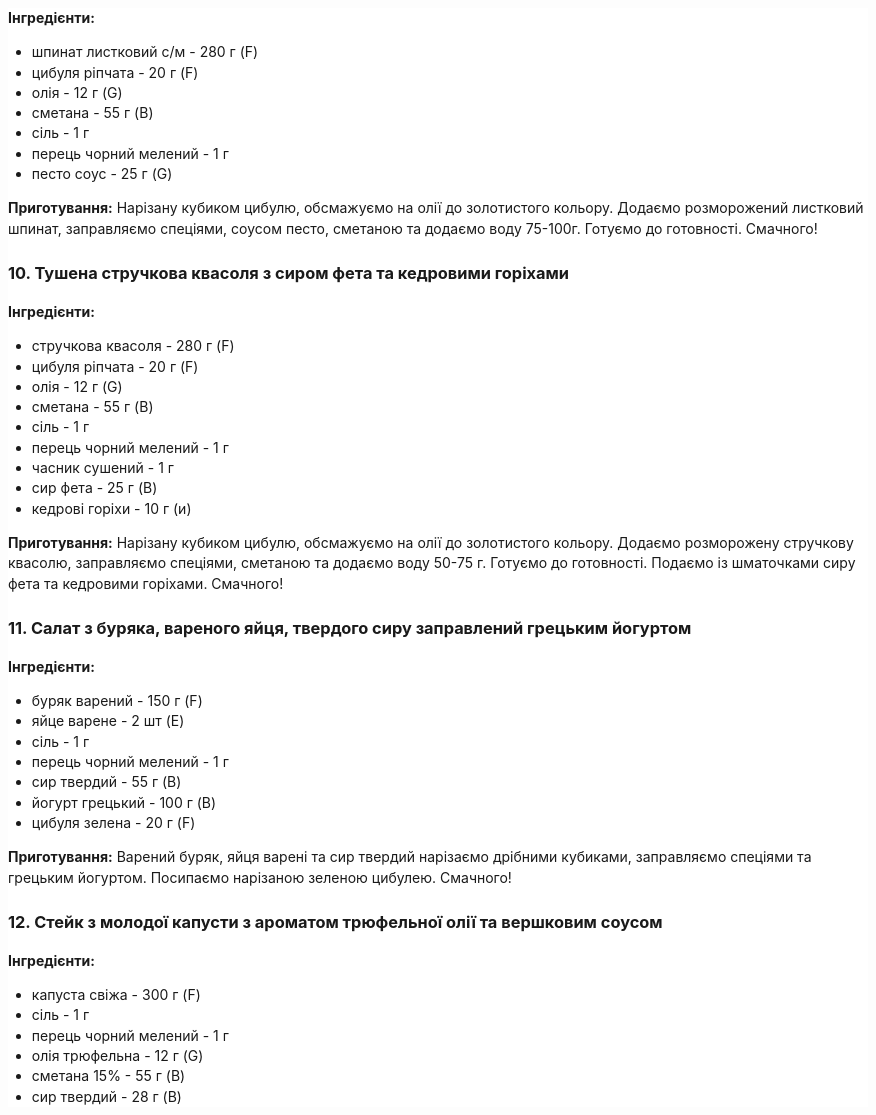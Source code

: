 **Інгредієнти:**
- шпинат листковий с/м - 280 г (F)
- цибуля ріпчата - 20 г (F)
- олія - 12 г (G)
- сметана - 55 г (B)
- сіль - 1 г
- перець чорний мелений - 1 г
- песто соус - 25 г (G)

**Приготування:**
Нарізану кубиком цибулю, обсмажуємо на олії до золотистого кольору. Додаємо розморожений листковий шпинат, заправляємо спеціями, соусом песто, сметаною та додаємо воду 75-100г. Готуємо до готовності. Смачного!

### 10. Тушена стручкова квасоля з сиром фета та кедровими горіхами

**Інгредієнти:**
- стручкова квасоля - 280 г (F)
- цибуля ріпчата - 20 г (F)
- олія - 12 г (G)
- сметана - 55 г (B)
- сіль - 1 г
- перець чорний мелений - 1 г
- часник сушений - 1 г
- сир фета - 25 г (B)
- кедрові горіхи - 10 г (и)

**Приготування:**
Нарізану кубиком цибулю, обсмажуємо на олії до золотистого кольору. Додаємо розморожену стручкову квасолю, заправляємо спеціями, сметаною та додаємо воду 50-75 г. Готуємо до готовності. Подаємо із шматочками сиру фета та кедровими горіхами. Смачного!

### 11. Салат з буряка, вареного яйця, твердого сиру заправлений грецьким йогуртом

**Інгредієнти:**
- буряк варений - 150 г (F)
- яйце варене - 2 шт (E)
- сіль - 1 г
- перець чорний мелений - 1 г
- сир твердий - 55 г (B)
- йогурт грецький - 100 г (B)
- цибуля зелена - 20 г (F)

**Приготування:**
Варений буряк, яйця варені та сир твердий нарізаємо дрібними кубиками, заправляємо спеціями та грецьким йогуртом. Посипаємо нарізаною зеленою цибулею. Смачного!

### 12. Стейк з молодої капусти з ароматом трюфельної олії та вершковим соусом

**Інгредієнти:**
- капуста свіжа - 300 г (F)
- сіль - 1 г
- перець чорний мелений - 1 г
- олія трюфельна - 12 г (G)
- сметана 15% - 55 г (B)
- сир твердий - 28 г (B)
